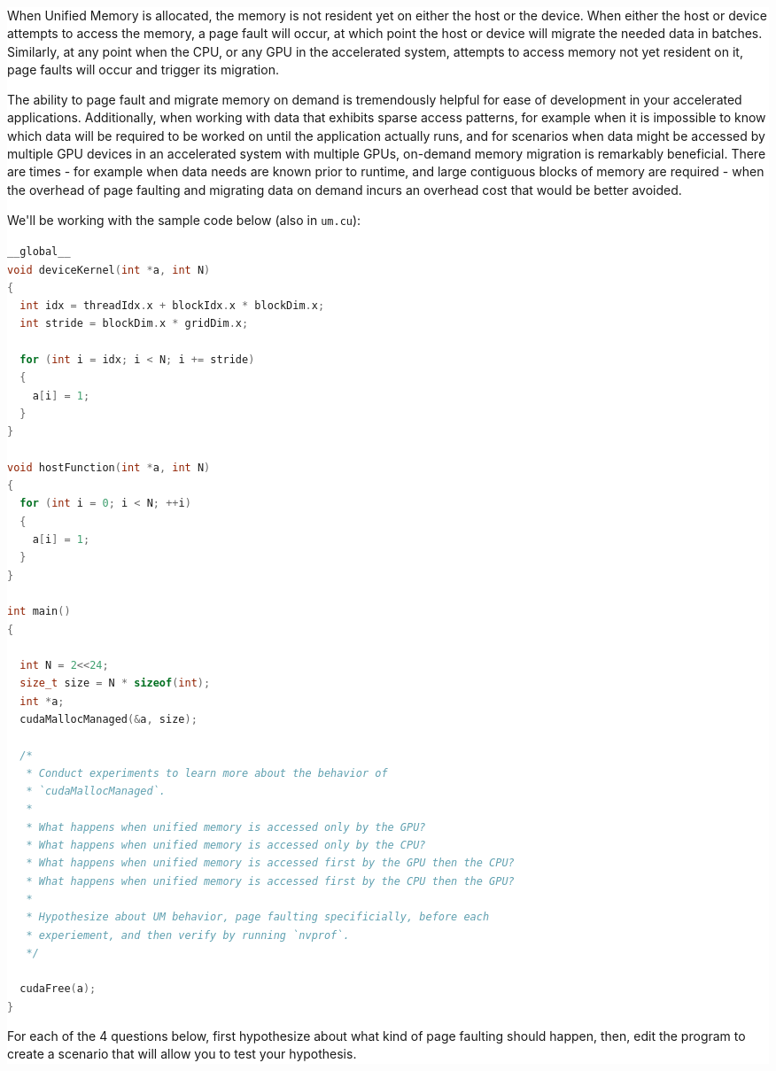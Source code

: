 When Unified Memory is allocated, the memory is not resident yet on either the host or the device.
When either the host or device attempts to access the memory, a page fault will occur, at which point the host or device will migrate the needed data in batches.
Similarly, at any point when the CPU, or any GPU in the accelerated system, attempts to access memory not yet resident on it, page faults will occur and trigger its migration.

The ability to page fault and migrate memory on demand is tremendously helpful for ease of development in your accelerated applications.
Additionally, when working with data that exhibits sparse access patterns, for example when it is impossible to know which data will be required to be worked on until the application actually runs, and for scenarios when data might be accessed by multiple GPU devices in an accelerated system with multiple GPUs, on-demand memory migration is remarkably beneficial.
There are times - for example when data needs are known prior to runtime, and large contiguous blocks of memory are required - when the overhead of page faulting and migrating data on demand incurs an overhead cost that would be better avoided.

We'll be working with the sample code below (also in `um.cu`):

```cpp
__global__
void deviceKernel(int *a, int N)
{
  int idx = threadIdx.x + blockIdx.x * blockDim.x;
  int stride = blockDim.x * gridDim.x;

  for (int i = idx; i < N; i += stride)
  {
    a[i] = 1;
  }
}

void hostFunction(int *a, int N)
{
  for (int i = 0; i < N; ++i)
  {
    a[i] = 1;
  }
}

int main()
{

  int N = 2<<24;
  size_t size = N * sizeof(int);
  int *a;
  cudaMallocManaged(&a, size);

  /*
   * Conduct experiments to learn more about the behavior of
   * `cudaMallocManaged`.
   *
   * What happens when unified memory is accessed only by the GPU?
   * What happens when unified memory is accessed only by the CPU?
   * What happens when unified memory is accessed first by the GPU then the CPU?
   * What happens when unified memory is accessed first by the CPU then the GPU?
   *
   * Hypothesize about UM behavior, page faulting specificially, before each
   * experiement, and then verify by running `nvprof`.
   */

  cudaFree(a);
}
```
For each of the 4 questions below, first hypothesize about what kind of page faulting should happen, then, edit the program to create a scenario that will allow you to test your hypothesis.


[1]: https://docs.nvidia.com/cuda/cuda-c-programming-guide/index.html "Programming guide"
[2]: https://docs.nvidia.com/cuda/cuda-runtime-api/index.html "Runtime API"
[3]: ./code "code"
[4]: https://hpc.uni.lu/users/docs/gpu.html
[4]: https://docs.nvidia.com/cuda/profiler-users-guide/index.html#nvprof-overview "nvprof documentation"